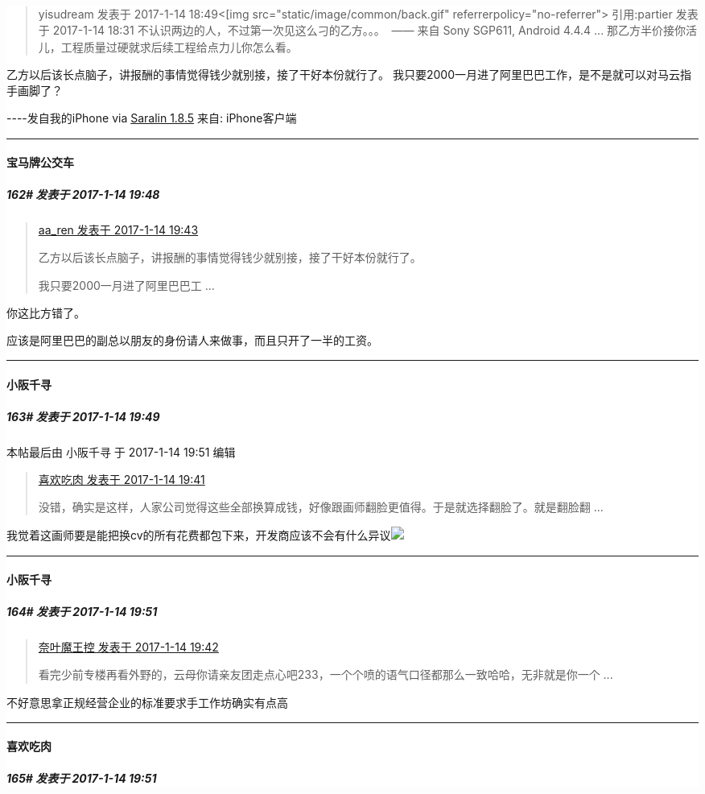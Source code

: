 
<blockquote>yisudream 发表于 2017-1-14 18:49<[img src="static/image/common/back.gif" referrerpolicy="no-referrer">
引用:partier 发表于 2017-1-14 18:31 不认识两边的人，不过第一次见这么刁的乙方。。。  —— 来自 Sony SGP611, Android 4.4.4 ... 那乙方半价接你活儿，工程质量过硬就求后续工程给点力儿你怎么看。</blockquote>
乙方以后该长点脑子，讲报酬的事情觉得钱少就别接，接了干好本份就行了。
我只要2000一月进了阿里巴巴工作，是不是就可以对马云指手画脚了？

----发自我的iPhone via [Saralin 1.8.5](https://itunes.apple.com/cn/app/saralin/id1086444812)
来自: iPhone客户端


-----

####  宝马牌公交车  
##### 162#       发表于 2017-1-14 19:48


<blockquote><a href="httphttps://bbs.saraba1st.com/2b/forum.php?mod=redirect&amp;goto=findpost&amp;pid=34815500&amp;ptid=1375515" target="_blank">aa_ren 发表于 2017-1-14 19:43</a>

乙方以后该长点脑子，讲报酬的事情觉得钱少就别接，接了干好本份就行了。

我只要2000一月进了阿里巴巴工 ...</blockquote>
你这比方错了。

应该是阿里巴巴的副总以朋友的身份请人来做事，而且只开了一半的工资。


-----

####  小阪千寻  
##### 163#       发表于 2017-1-14 19:49


 本帖最后由 小阪千寻 于 2017-1-14 19:51 编辑 
<blockquote><a href="httphttps://bbs.saraba1st.com/2b/forum.php?mod=redirect&amp;goto=findpost&amp;pid=34815476&amp;ptid=1375515" target="_blank">喜欢吃肉 发表于 2017-1-14 19:41</a>

没错，确实是这样，人家公司觉得这些全部换算成钱，好像跟画师翻脸更值得。于是就选择翻脸了。就是翻脸翻 ...</blockquote>
我觉着这画师要是能把换cv的所有花费都包下来，开发商应该不会有什么异议<img src="https://static.saraba1st.com/image/smiley/face/91.gif" referrerpolicy="no-referrer">


-----

####  小阪千寻  
##### 164#       发表于 2017-1-14 19:51


<blockquote><a href="httphttps://bbs.saraba1st.com/2b/forum.php?mod=redirect&amp;goto=findpost&amp;pid=34815488&amp;ptid=1375515" target="_blank">奈叶魔王控 发表于 2017-1-14 19:42</a>

看完少前专楼再看外野的，云母你请亲友团走点心吧233，一个个喷的语气口径都那么一致哈哈，无非就是你一个 ...</blockquote>
不好意思拿正规经营企业的标准要求手工作坊确实有点高


-----

####  喜欢吃肉  
##### 165#       发表于 2017-1-14 19:51
